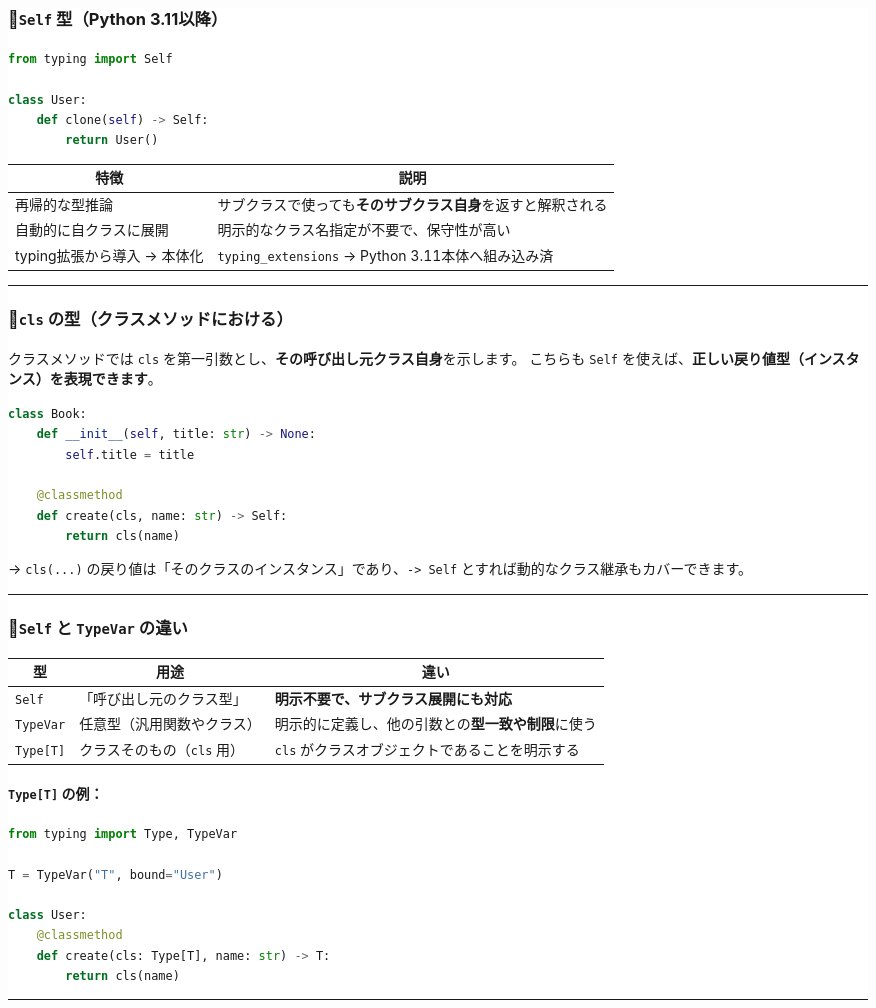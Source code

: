 ### 📝`Self` 型（Python 3.11以降）

```python
from typing import Self

class User:
    def clone(self) -> Self:
        return User()
```

| 特徴                 | 説明                                        |
| ------------------ | ----------------------------------------- |
| 再帰的な型推論            | サブクラスで使っても**そのサブクラス自身**を返すと解釈される          |
| 自動的に自クラスに展開        | 明示的なクラス名指定が不要で、保守性が高い                     |
| typing拡張から導入 → 本体化 | `typing_extensions` → Python 3.11本体へ組み込み済 |

---

### 📝`cls` の型（クラスメソッドにおける）

クラスメソッドでは `cls` を第一引数とし、**その呼び出し元クラス自身**を示します。
こちらも `Self` を使えば、**正しい戻り値型（インスタンス）を表現できます**。

```python
class Book:
    def __init__(self, title: str) -> None:
        self.title = title

    @classmethod
    def create(cls, name: str) -> Self:
        return cls(name)
```

→ `cls(...)` の戻り値は「そのクラスのインスタンス」であり、`-> Self` とすれば動的なクラス継承もカバーできます。

---

### 📝`Self` と `TypeVar` の違い

| 型         | 用途               | 違い                          |
| --------- | ---------------- | --------------------------- |
| `Self`    | 「呼び出し元のクラス型」     | **明示不要で、サブクラス展開にも対応**       |
| `TypeVar` | 任意型（汎用関数やクラス）    | 明示的に定義し、他の引数との**型一致や制限**に使う |
| `Type[T]` | クラスそのもの（`cls` 用） | `cls` がクラスオブジェクトであることを明示する  |

#### `Type[T]` の例：

```python
from typing import Type, TypeVar

T = TypeVar("T", bound="User")

class User:
    @classmethod
    def create(cls: Type[T], name: str) -> T:
        return cls(name)
```

---